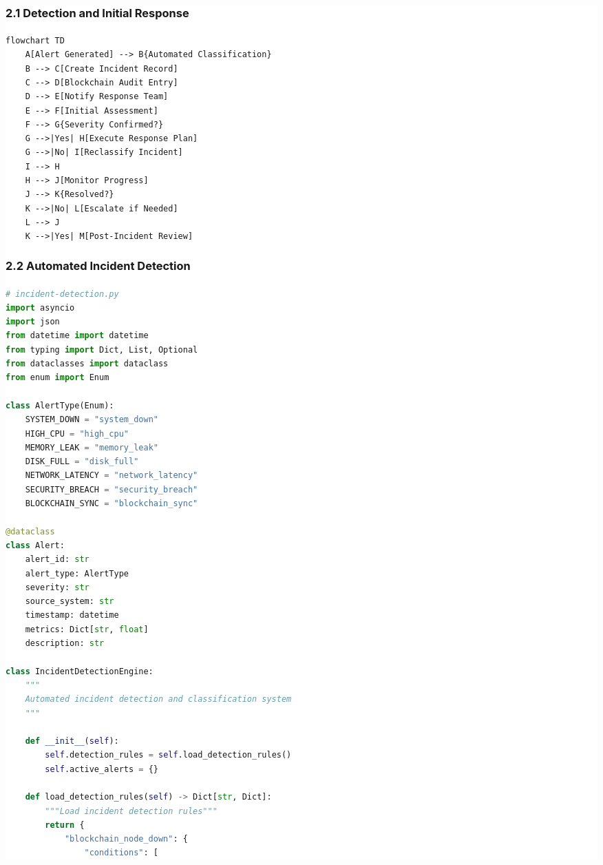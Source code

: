 ### 2.1 Detection and Initial Response

```mermaid
flowchart TD
    A[Alert Generated] --> B{Automated Classification}
    B --> C[Create Incident Record]
    C --> D[Blockchain Audit Entry]
    D --> E[Notify Response Team]
    E --> F[Initial Assessment]
    F --> G{Severity Confirmed?}
    G -->|Yes| H[Execute Response Plan]
    G -->|No| I[Reclassify Incident]
    I --> H
    H --> J[Monitor Progress]
    J --> K{Resolved?}
    K -->|No| L[Escalate if Needed]
    L --> J
    K -->|Yes| M[Post-Incident Review]
```

### 2.2 Automated Incident Detection

```python
# incident-detection.py
import asyncio
import json
from datetime import datetime
from typing import Dict, List, Optional
from dataclasses import dataclass
from enum import Enum

class AlertType(Enum):
    SYSTEM_DOWN = "system_down"
    HIGH_CPU = "high_cpu"
    MEMORY_LEAK = "memory_leak"
    DISK_FULL = "disk_full"
    NETWORK_LATENCY = "network_latency"
    SECURITY_BREACH = "security_breach"
    BLOCKCHAIN_SYNC = "blockchain_sync"

@dataclass
class Alert:
    alert_id: str
    alert_type: AlertType
    severity: str
    source_system: str
    timestamp: datetime
    metrics: Dict[str, float]
    description: str

class IncidentDetectionEngine:
    """
    Automated incident detection and classification system
    """

    def __init__(self):
        self.detection_rules = self.load_detection_rules()
        self.active_alerts = {}

    def load_detection_rules(self) -> Dict[str, Dict]:
        """Load incident detection rules"""
        return {
            "blockchain_node_down": {
                "conditions": [
```